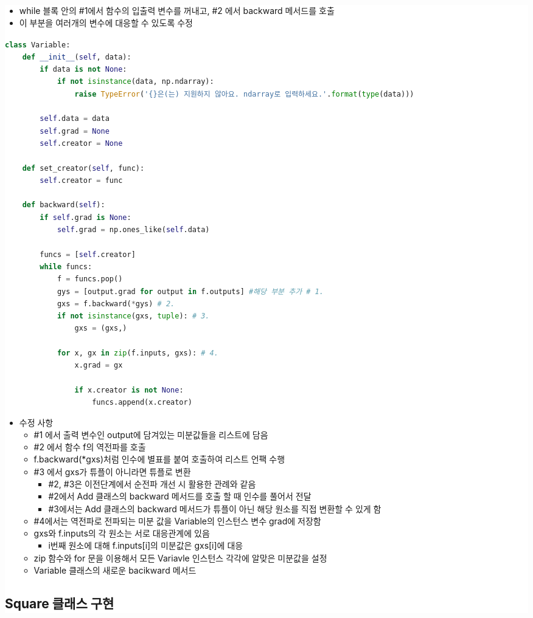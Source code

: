 - while 블록 안의 #1에서 함수의 입출력 변수를 꺼내고,
#2 에서 backward 메서드를 호출
- 이 부분을 여러개의 변수에 대응할 수 있도록 수정

```python
class Variable:
    def __init__(self, data):
        if data is not None: 
            if not isinstance(data, np.ndarray):
                raise TypeError('{}은(는) 지원하지 않아요. ndarray로 입력하세요.'.format(type(data)))
                
        self.data = data
        self.grad = None
        self.creator = None
        
    def set_creator(self, func):
        self.creator = func
        
    def backward(self):
        if self.grad is None:
            self.grad = np.ones_like(self.data)
            
        funcs = [self.creator]
        while funcs:
            f = funcs.pop()
            gys = [output.grad for output in f.outputs] #해당 부분 추가 # 1.
            gxs = f.backward(*gys) # 2.
            if not isinstance(gxs, tuple): # 3.
                gxs = (gxs,)
            
            for x, gx in zip(f.inputs, gxs): # 4.
                x.grad = gx
                
                if x.creator is not None:
                    funcs.append(x.creator)
```

- 수정 사항
    - #1 에서 출력 변수인 output에 담겨있는 미분값들을 리스트에 담음
    - #2 에서 함수 f의 역전파를 호출
    - f.backward(*gxs)처럼 인수에 별표를 붙여 호출하여 리스트 언팩 수행
    - #3 에서 gxs가 튜플이 아니라면 튜플로 변환
        - #2, #3은 이전단계에서 순전파 개선 시 활용한 관례와 같음
        - #2에서 Add 클래스의 backward 메서드를 호출 할 때 인수를 풀어서 전달
        - #3에서는 Add 클래스의 backward 메서드가 튜플이 아닌 해당 원소를 직접 변환할 수 있게 함
    - #4에서는 역전파로 전파되는 미분 값을 Variable의 인스턴스 변수 grad에 저장함
    - gxs와 f.inputs의 각 원소는 서로 대응관계에 있음
        - i번째 원소에 대해 f.inputs[i]의 미분값은 gxs[i]에 대응
    - zip 함수와 for 문을 이용해서 모든 Variavle 인스턴스 각각에 알맞은 미분값을 설정
    - Variable 클래스의 새로운 bacikward 메서드

## ****Square 클래스 구현****
